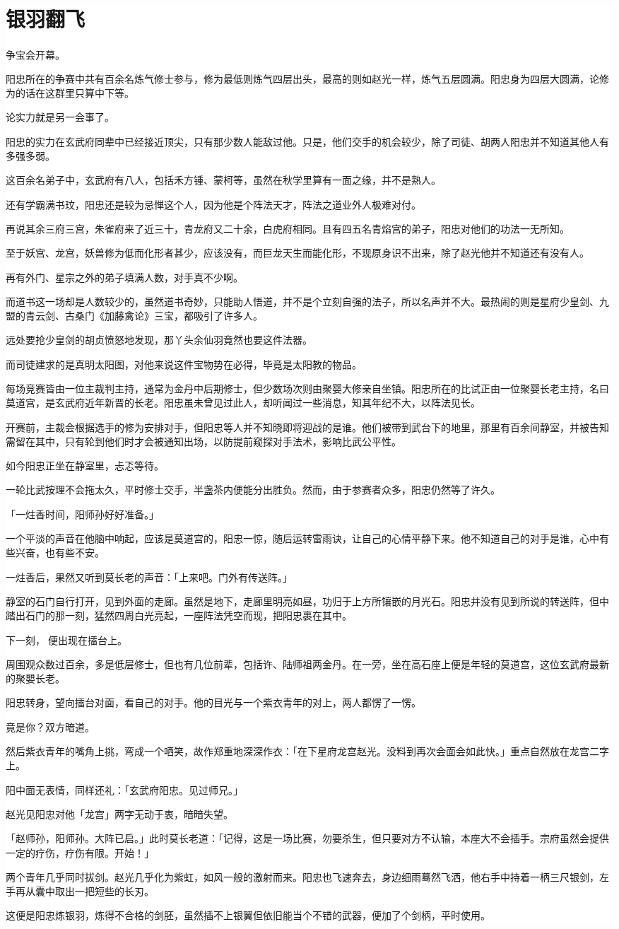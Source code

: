 # 银羽翻飞

争宝会开幕。

阳忠所在的争赛中共有百余名炼气修士参与，修为最低则炼气四层出头，最高的则如赵光一样，炼气五层圆满。阳忠身为四层大圆满，论修为的话在这群里只算中下等。

论实力就是另一会事了。

阳忠的实力在玄武府同辈中已经接近顶尖，只有那少数人能敌过他。只是，他们交手的机会较少，除了司徒、胡两人阳忠并不知道其他人有多强多弱。

这百余名弟子中，玄武府有八人，包括禾方锺、蒙柯等，虽然在秋学里算有一面之缘，并不是熟人。

还有学霸满书玟，阳忠还是较为忌惮这个人，因为他是个阵法天才，阵法之道业外人极难对付。

再说其余三府三宫，朱雀府来了近三十，青龙府又二十余，白虎府相同。且有四五名青焰宫的弟子，阳忠对他们的功法一无所知。

至于妖宫、龙宫，妖兽修为低而化形者甚少，应该没有，而巨龙天生而能化形，不现原身识不出来，除了赵光他并不知道还有没有人。

再有外门、星宗之外的弟子填满人数，对手真不少啊。

而道书这一场却是人数较少的，虽然道书奇妙，只能助人悟道，并不是个立刻自强的法子，所以名声并不大。最热闹的则是星府少皇剑、九盟的青云剑、古桑门《加藤禽论》三宝，都吸引了许多人。

远处要抢少皇剑的胡贞愤怒地发现，那丫头余仙羽竟然也要这件法器。

而司徒建求的是真明太阳图，对他来说这件宝物势在必得，毕竟是太阳教的物品。

每场竞赛皆由一位主裁判主持，通常为金丹中后期修士，但少数场次则由聚婴大修亲自坐镇。阳忠所在的比试正由一位聚婴长老主持，名曰莫道宫，是玄武府近年新晋的长老。阳忠虽未曾见过此人，却听闻过一些消息，知其年纪不大，以阵法见长。

开赛前，主裁会根据选手的修为安排对手，但阳忠等人并不知晓即将迎战的是谁。他们被带到武台下的地里，那里有百余间静室，并被告知需留在其中，只有轮到他们时才会被通知出场，以防提前窥探对手法术，影响比武公平性。

如今阳忠正坐在静室里，忐忑等待。

一轮比武按理不会拖太久，平时修士交手，半盏茶内便能分出胜负。然而，由于参赛者众多，阳忠仍然等了许久。

「一炷香时间，阳师孙好好准备。」

一个平淡的声音在他脑中响起，应该是莫道宫的，阳忠一惊，随后运转雷雨诀，让自己的心情平静下来。他不知道自己的对手是谁，心中有些兴奋，也有些不安。

一炷香后，果然又听到莫长老的声音：「上来吧。门外有传送阵。」

静室的石门自行打开，见到外面的走廊。虽然是地下，走廊里明亮如昼，功归于上方所镶嵌的月光石。阳忠并没有见到所说的转送阵，但中踏出石门的那一刻，猛然四周白光亮起，一座阵法凭空而现，把阳忠裹在其中。

下一刻， 便出现在擂台上。

周围观众数过百余，多是低层修士，但也有几位前辈，包括许、陆师祖两金丹。在一旁，坐在高石座上便是年轻的莫道宫，这位玄武府最新的聚嬰长老。

阳忠转身，望向擂台对面，看自己的对手。他的目光与一个紫衣青年的对上，两人都愣了一愣。

竟是你？双方暗道。

然后紫衣青年的嘴角上挑，弯成一个哂笑，故作郑重地深深作衣：「在下星府龙宫赵光。没料到再次会面会如此快。」重点自然放在龙宫二字上。

阳中面无表情，同样还礼：「玄武府阳忠。见过师兄。」

赵光见阳忠对他「龙宫」两字无动于衷，暗暗失望。

「赵师孙，阳师孙。大阵已启。」此时莫长老道：「记得，这是一场比赛，勿要杀生，但只要对方不认输，本座大不会插手。宗府虽然会提供一定的疗伤，疗伤有限。开始！」

两个青年几乎同时拔剑。赵光几乎化为紫虹，如风一般的激射而来。阳忠也飞速奔去，身边细雨蓦然飞洒，他右手中持着一柄三尺银剑，左手再从囊中取出一把短些的长刃。

这便是阳忠炼银羽，炼得不合格的剑胚，虽然插不上银翼但依旧能当个不错的武器，便加了个剑柄，平时使用。
